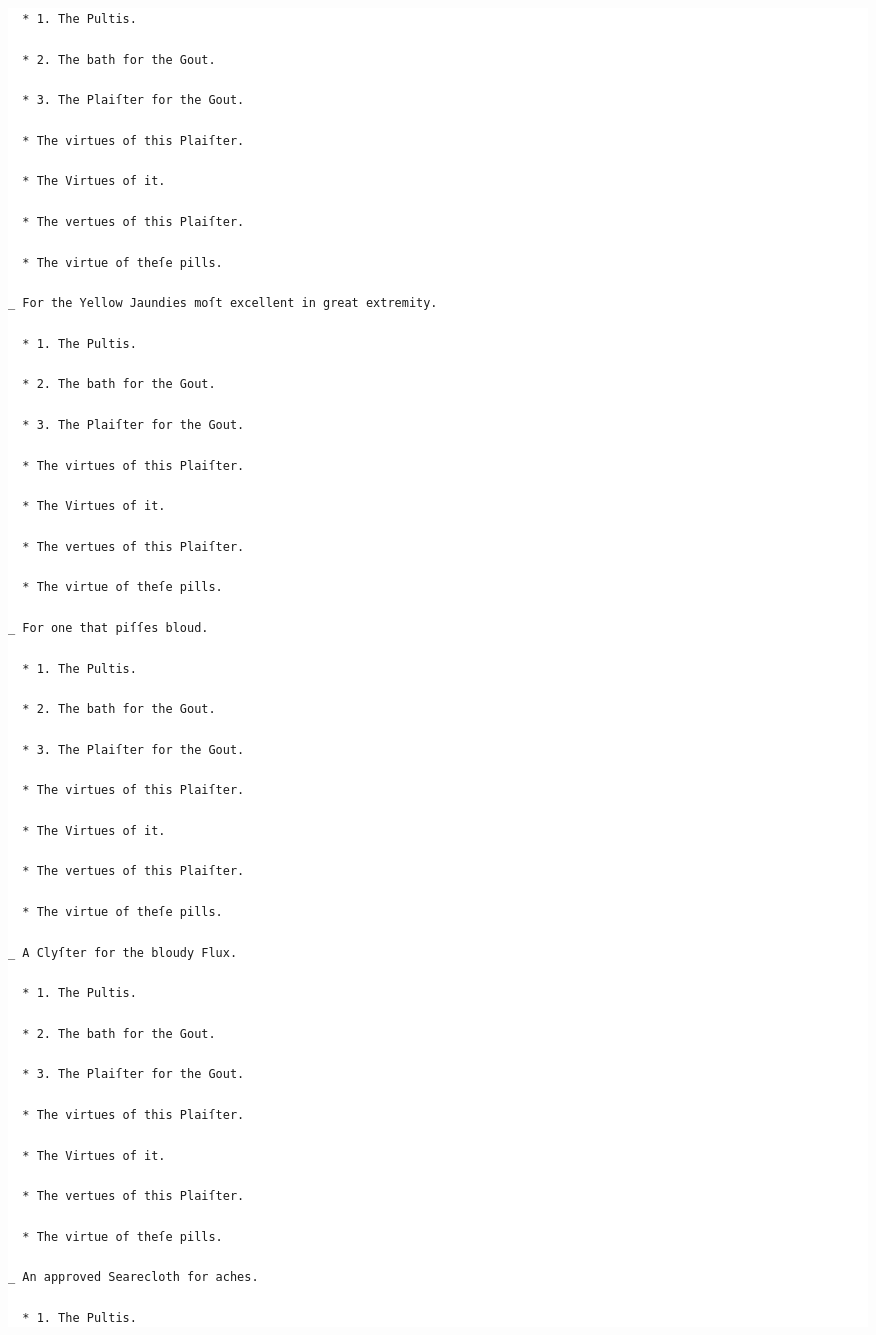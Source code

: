       * 1. The Pultis.

      * 2. The bath for the Gout.

      * 3. The Plaiſter for the Gout.

      * The virtues of this Plaiſter.

      * The Virtues of it.

      * The vertues of this Plaiſter.

      * The virtue of theſe pills.

    _ For the Yellow Jaundies moſt excellent in great extremity.

      * 1. The Pultis.

      * 2. The bath for the Gout.

      * 3. The Plaiſter for the Gout.

      * The virtues of this Plaiſter.

      * The Virtues of it.

      * The vertues of this Plaiſter.

      * The virtue of theſe pills.

    _ For one that piſſes bloud.

      * 1. The Pultis.

      * 2. The bath for the Gout.

      * 3. The Plaiſter for the Gout.

      * The virtues of this Plaiſter.

      * The Virtues of it.

      * The vertues of this Plaiſter.

      * The virtue of theſe pills.

    _ A Clyſter for the bloudy Flux.

      * 1. The Pultis.

      * 2. The bath for the Gout.

      * 3. The Plaiſter for the Gout.

      * The virtues of this Plaiſter.

      * The Virtues of it.

      * The vertues of this Plaiſter.

      * The virtue of theſe pills.

    _ An approved Searecloth for aches.

      * 1. The Pultis.
